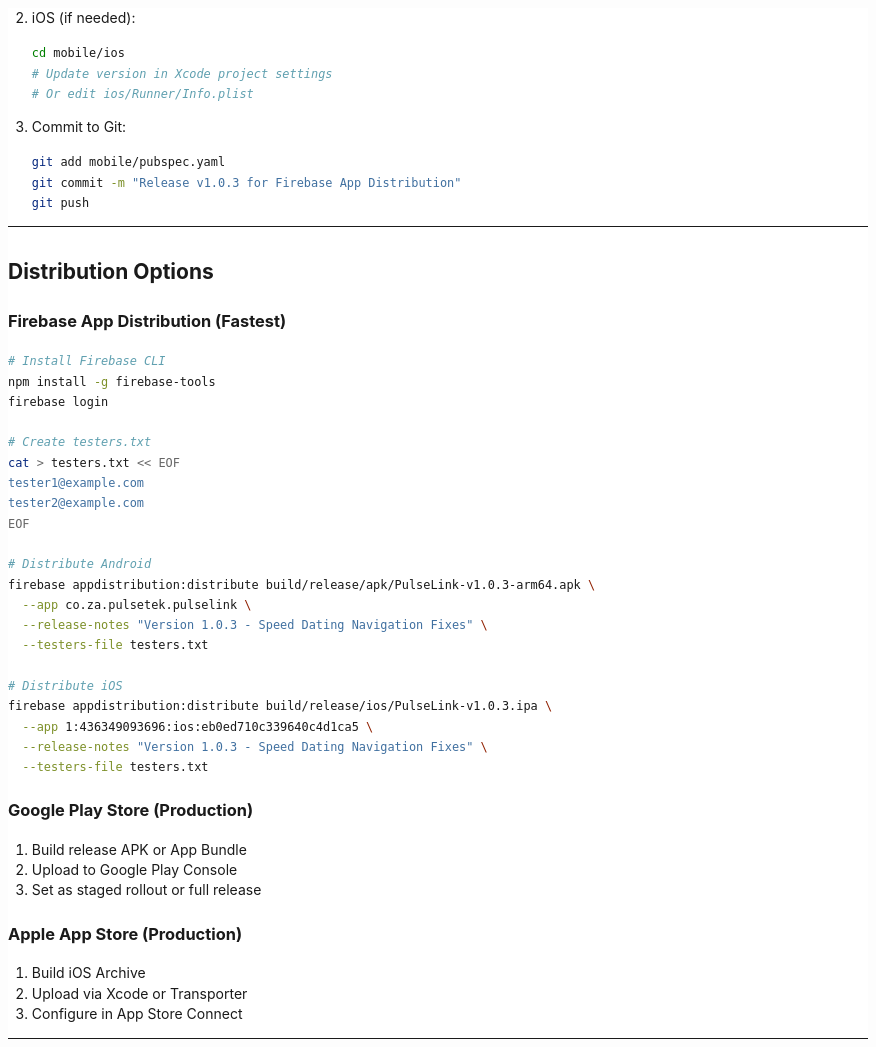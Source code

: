 2. iOS (if needed):
   ```bash
   cd mobile/ios
   # Update version in Xcode project settings
   # Or edit ios/Runner/Info.plist
   ```

3. Commit to Git:
   ```bash
   git add mobile/pubspec.yaml
   git commit -m "Release v1.0.3 for Firebase App Distribution"
   git push
   ```

---

## Distribution Options

### Firebase App Distribution (Fastest)
```bash
# Install Firebase CLI
npm install -g firebase-tools
firebase login

# Create testers.txt
cat > testers.txt << EOF
tester1@example.com
tester2@example.com
EOF

# Distribute Android
firebase appdistribution:distribute build/release/apk/PulseLink-v1.0.3-arm64.apk \
  --app co.za.pulsetek.pulselink \
  --release-notes "Version 1.0.3 - Speed Dating Navigation Fixes" \
  --testers-file testers.txt

# Distribute iOS
firebase appdistribution:distribute build/release/ios/PulseLink-v1.0.3.ipa \
  --app 1:436349093696:ios:eb0ed710c339640c4d1ca5 \
  --release-notes "Version 1.0.3 - Speed Dating Navigation Fixes" \
  --testers-file testers.txt
```

### Google Play Store (Production)
1. Build release APK or App Bundle
2. Upload to Google Play Console
3. Set as staged rollout or full release

### Apple App Store (Production)
1. Build iOS Archive
2. Upload via Xcode or Transporter
3. Configure in App Store Connect

---